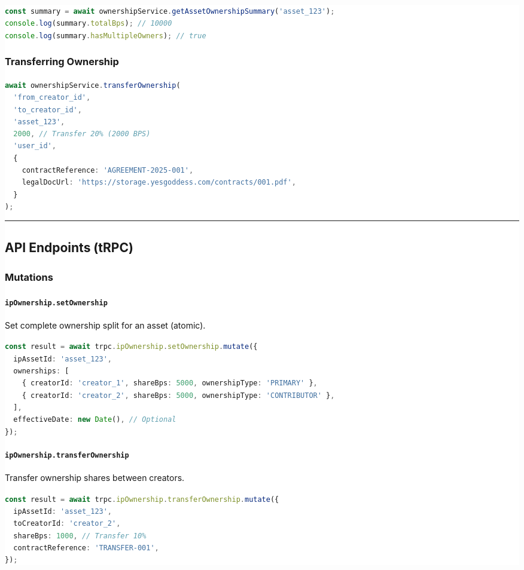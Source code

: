 ```typescript
const summary = await ownershipService.getAssetOwnershipSummary('asset_123');
console.log(summary.totalBps); // 10000
console.log(summary.hasMultipleOwners); // true
```

### Transferring Ownership

```typescript
await ownershipService.transferOwnership(
  'from_creator_id',
  'to_creator_id',
  'asset_123',
  2000, // Transfer 20% (2000 BPS)
  'user_id',
  {
    contractReference: 'AGREEMENT-2025-001',
    legalDocUrl: 'https://storage.yesgoddess.com/contracts/001.pdf',
  }
);
```

---

## API Endpoints (tRPC)

### Mutations

#### `ipOwnership.setOwnership`
Set complete ownership split for an asset (atomic).

```typescript
const result = await trpc.ipOwnership.setOwnership.mutate({
  ipAssetId: 'asset_123',
  ownerships: [
    { creatorId: 'creator_1', shareBps: 5000, ownershipType: 'PRIMARY' },
    { creatorId: 'creator_2', shareBps: 5000, ownershipType: 'CONTRIBUTOR' },
  ],
  effectiveDate: new Date(), // Optional
});
```

#### `ipOwnership.transferOwnership`
Transfer ownership shares between creators.

```typescript
const result = await trpc.ipOwnership.transferOwnership.mutate({
  ipAssetId: 'asset_123',
  toCreatorId: 'creator_2',
  shareBps: 1000, // Transfer 10%
  contractReference: 'TRANSFER-001',
});
```
